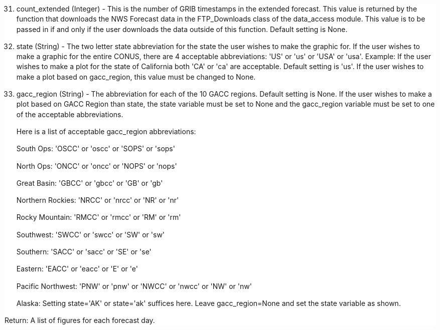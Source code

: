 31) count_extended (Integer) - This is the number of GRIB timestamps in the extended forecast. This value
is returned by the function that downloads the NWS Forecast data in the FTP_Downloads class of the 
data_access module. This value is to be passed in if and only if the user downloads the data outside 
of this function. Default setting is None. 

32) state (String) - The two letter state abbreviation for the state the user wishes to make the graphic for. 
If the user wishes to make a graphic for the entire CONUS, there are 4 acceptable abbreviations: 'US' or 'us'
or 'USA' or 'usa'. Example: If the user wishes to make a plot for the state of California both 'CA' or 'ca' are
acceptable. Default setting is 'us'. If the user wishes to make a plot based on gacc_region, this value must be 
changed to None. 

33) gacc_region (String) - The abbreviation for each of the 10 GACC regions. Default setting is None. 
If the user wishes to make a plot based on GACC Region than state, the state variable must be set to 
None and the gacc_region variable must be set to one of the acceptable abbreviations. 

    Here is a list of acceptable gacc_region abbreviations:
    
    South Ops: 'OSCC' or 'oscc' or 'SOPS' or 'sops'
    
    North Ops: 'ONCC' or 'oncc' or 'NOPS' or 'nops'
    
    Great Basin: 'GBCC' or 'gbcc' or 'GB' or 'gb'
    
    Northern Rockies: 'NRCC' or 'nrcc' or 'NR' or 'nr'
    
    Rocky Mountain: 'RMCC' or 'rmcc' or 'RM' or 'rm'
    
    Southwest: 'SWCC' or 'swcc' or 'SW' or 'sw'
    
    Southern: 'SACC' or 'sacc' or 'SE' or 'se'
    
    Eastern: 'EACC' or 'eacc' or 'E' or 'e'
    
    Pacific Northwest: 'PNW' or 'pnw' or 'NWCC' or 'nwcc' or 'NW' or 'nw'
    
    Alaska: Setting state='AK' or state='ak' suffices here. Leave gacc_region=None and set the state variable as shown. 
    
Return: A list of figures for each forecast day. 

